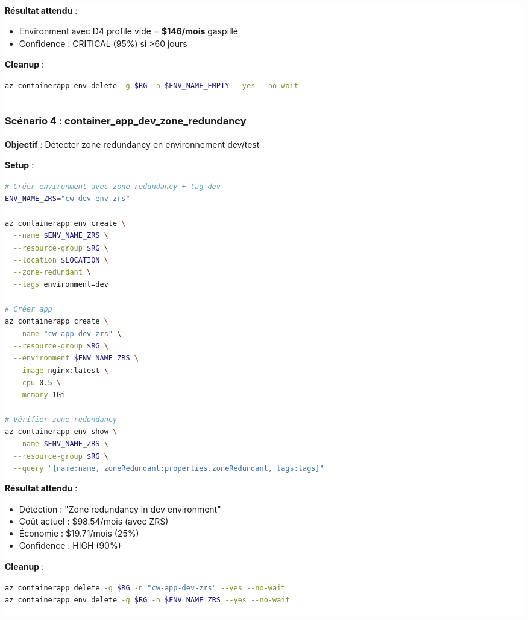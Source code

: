**Résultat attendu** :
- Environment avec D4 profile vide = **$146/mois** gaspillé
- Confidence : CRITICAL (95%) si >60 jours

**Cleanup** :
```bash
az containerapp env delete -g $RG -n $ENV_NAME_EMPTY --yes --no-wait
```

---

### Scénario 4 : container_app_dev_zone_redundancy

**Objectif** : Détecter zone redundancy en environnement dev/test

**Setup** :
```bash
# Créer environment avec zone redundancy + tag dev
ENV_NAME_ZRS="cw-dev-env-zrs"

az containerapp env create \
  --name $ENV_NAME_ZRS \
  --resource-group $RG \
  --location $LOCATION \
  --zone-redundant \
  --tags environment=dev

# Créer app
az containerapp create \
  --name "cw-app-dev-zrs" \
  --resource-group $RG \
  --environment $ENV_NAME_ZRS \
  --image nginx:latest \
  --cpu 0.5 \
  --memory 1Gi

# Vérifier zone redundancy
az containerapp env show \
  --name $ENV_NAME_ZRS \
  --resource-group $RG \
  --query "{name:name, zoneRedundant:properties.zoneRedundant, tags:tags}"
```

**Résultat attendu** :
- Détection : "Zone redundancy in dev environment"
- Coût actuel : $98.54/mois (avec ZRS)
- Économie : $19.71/mois (25%)
- Confidence : HIGH (90%)

**Cleanup** :
```bash
az containerapp delete -g $RG -n "cw-app-dev-zrs" --yes --no-wait
az containerapp env delete -g $RG -n $ENV_NAME_ZRS --yes --no-wait
```

---
